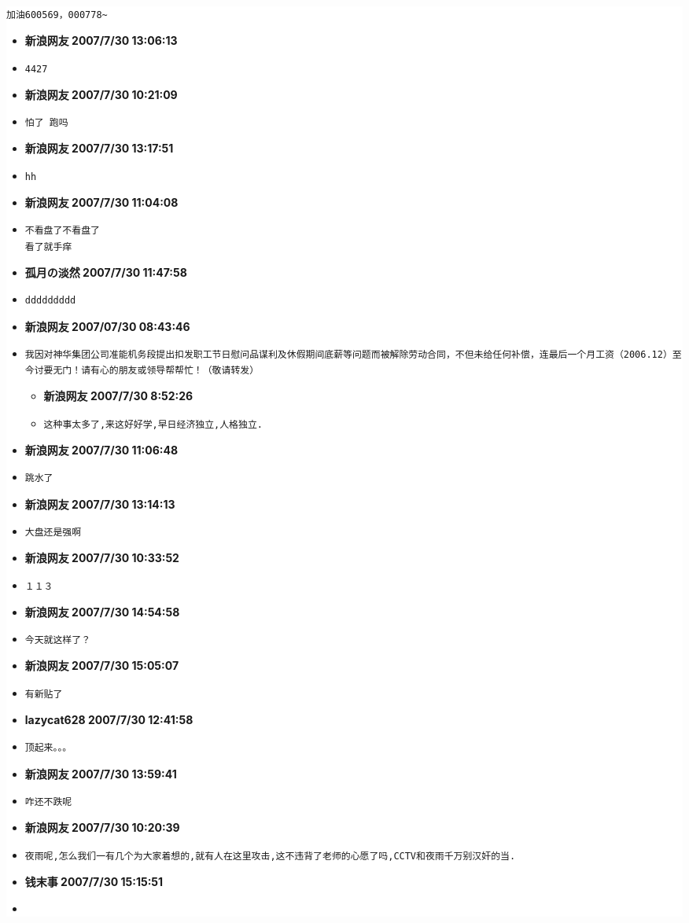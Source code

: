   ```
  加油600569，000778~
  ```
- **新浪网友 2007/7/30 13:06:13**
- ```
  4427
  ```
- **新浪网友 2007/7/30 10:21:09**
- ```
  怕了 跑吗
  ```
- **新浪网友 2007/7/30 13:17:51**
- ```
  hh
  ```
- **新浪网友 2007/7/30 11:04:08**
- ```
  不看盘了不看盘了
  看了就手痒
  ```
- **孤月の淡然 2007/7/30 11:47:58**
- ```
  ddddddddd
  ```
- **新浪网友  2007/07/30 08:43:46**
- ```
  我因对神华集团公司准能机务段提出扣发职工节日慰问品谋利及休假期间底薪等问题而被解除劳动合同，不但未给任何补偿，连最后一个月工资（2006.12）至今讨要无门！请有心的朋友或领导帮帮忙！（敬请转发） 
  ```
   - **新浪网友 2007/7/30 8:52:26**
   - ```
     这种事太多了,来这好好学,早日经济独立,人格独立.
     ```
- **新浪网友 2007/7/30 11:06:48**
- ```
  跳水了
  ```
- **新浪网友 2007/7/30 13:14:13**
- ```
  大盘还是强啊
  ```
- **新浪网友 2007/7/30 10:33:52**
- ```
  １１３
  ```
- **新浪网友 2007/7/30 14:54:58**
- ```
  今天就这样了？
  ```
- **新浪网友 2007/7/30 15:05:07**
- ```
  有新贴了
  ```
- **lazycat628 2007/7/30 12:41:58**
- ```
  顶起来。。。
  ```
- **新浪网友 2007/7/30 13:59:41**
- ```
  咋还不跌呢
  ```
- **新浪网友 2007/7/30 10:20:39**
- ```
  夜雨呢,怎么我们一有几个为大家着想的,就有人在这里攻击,这不违背了老师的心愿了吗,CCTV和夜雨千万别汉奸的当.
  ```
- **钱末事 2007/7/30 15:15:51**
- ```